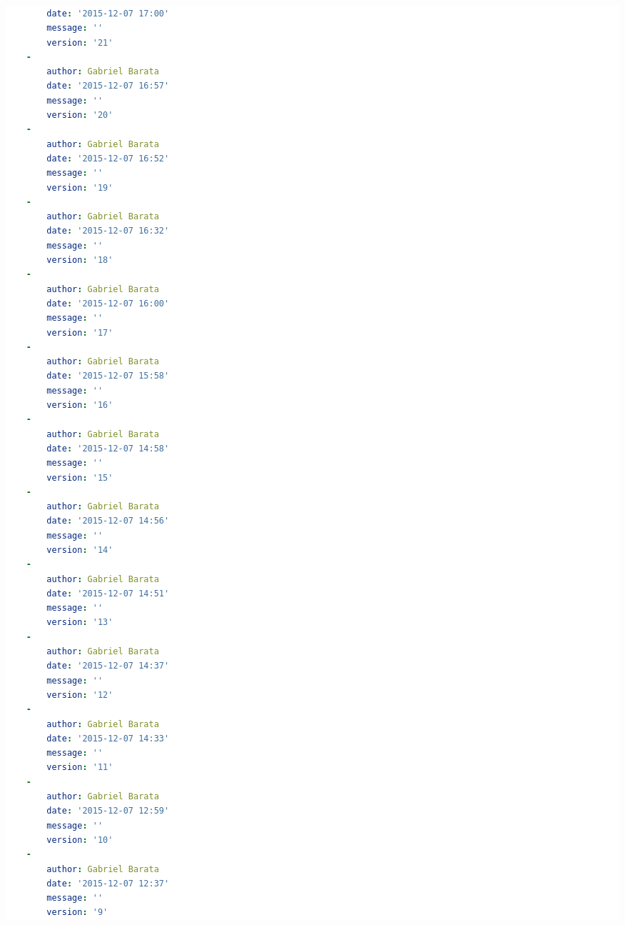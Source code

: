 ```yaml
        date: '2015-12-07 17:00'
        message: ''
        version: '21'
    -
        author: Gabriel Barata
        date: '2015-12-07 16:57'
        message: ''
        version: '20'
    -
        author: Gabriel Barata
        date: '2015-12-07 16:52'
        message: ''
        version: '19'
    -
        author: Gabriel Barata
        date: '2015-12-07 16:32'
        message: ''
        version: '18'
    -
        author: Gabriel Barata
        date: '2015-12-07 16:00'
        message: ''
        version: '17'
    -
        author: Gabriel Barata
        date: '2015-12-07 15:58'
        message: ''
        version: '16'
    -
        author: Gabriel Barata
        date: '2015-12-07 14:58'
        message: ''
        version: '15'
    -
        author: Gabriel Barata
        date: '2015-12-07 14:56'
        message: ''
        version: '14'
    -
        author: Gabriel Barata
        date: '2015-12-07 14:51'
        message: ''
        version: '13'
    -
        author: Gabriel Barata
        date: '2015-12-07 14:37'
        message: ''
        version: '12'
    -
        author: Gabriel Barata
        date: '2015-12-07 14:33'
        message: ''
        version: '11'
    -
        author: Gabriel Barata
        date: '2015-12-07 12:59'
        message: ''
        version: '10'
    -
        author: Gabriel Barata
        date: '2015-12-07 12:37'
        message: ''
        version: '9'
```
